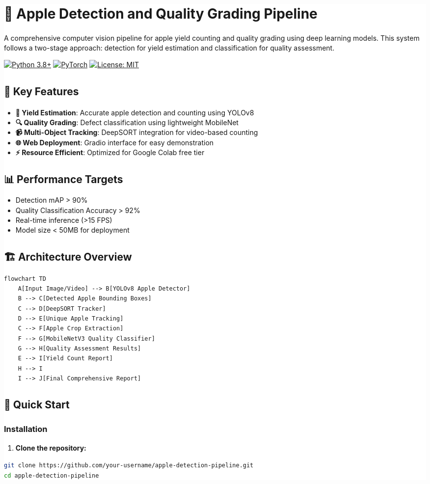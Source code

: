 # 🍎 Apple Detection and Quality Grading Pipeline

A comprehensive computer vision pipeline for apple yield counting and quality grading using deep learning models. This system follows a two-stage approach: detection for yield estimation and classification for quality assessment.

[![Python 3.8+](https://img.shields.io/badge/python-3.8+-blue.svg)](https://www.python.org/downloads/)
[![PyTorch](https://img.shields.io/badge/PyTorch-2.0+-red.svg)](https://pytorch.org/)
[![License: MIT](https://img.shields.io/badge/License-MIT-yellow.svg)](https://opensource.org/licenses/MIT)

## 🌟 Key Features

- **🎯 Yield Estimation**: Accurate apple detection and counting using YOLOv8
- **🔍 Quality Grading**: Defect classification using lightweight MobileNet
- **📹 Multi-Object Tracking**: DeepSORT integration for video-based counting
- **🌐 Web Deployment**: Gradio interface for easy demonstration
- **⚡ Resource Efficient**: Optimized for Google Colab free tier

## 📊 Performance Targets

- Detection mAP > 90%
- Quality Classification Accuracy > 92%
- Real-time inference (>15 FPS)
- Model size < 50MB for deployment

## 🏗️ Architecture Overview

```mermaid
flowchart TD
    A[Input Image/Video] --> B[YOLOv8 Apple Detector]
    B --> C[Detected Apple Bounding Boxes]
    C --> D[DeepSORT Tracker]
    D --> E[Unique Apple Tracking]
    C --> F[Apple Crop Extraction]
    F --> G[MobileNetV3 Quality Classifier]
    G --> H[Quality Assessment Results]
    E --> I[Yield Count Report]
    H --> I
    I --> J[Final Comprehensive Report]
```

## 🚀 Quick Start

### Installation

1. **Clone the repository:**
```bash
git clone https://github.com/your-username/apple-detection-pipeline.git
cd apple-detection-pipeline
```
